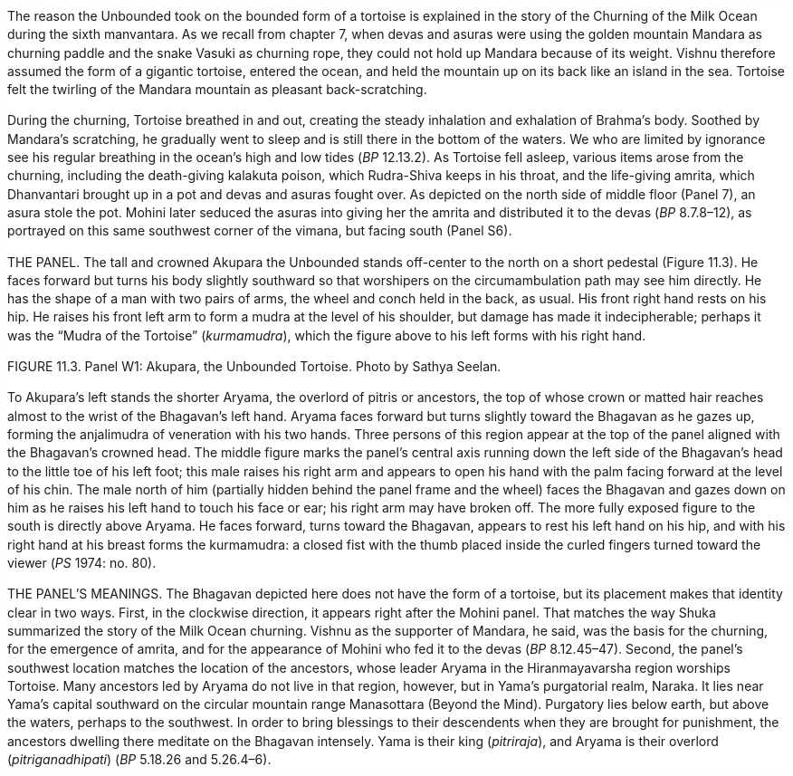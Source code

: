The reason the Unbounded took on the bounded form of a tortoise is explained in the story of the Churning of the Milk Ocean during the sixth manvantara. As we recall from chapter 7, when devas and asuras were using the golden mountain Mandara as churning paddle and the snake Vasuki as churning rope, they could not hold up Mandara because of its weight. Vishnu therefore assumed the form of a gigantic tortoise, entered the ocean, and held the mountain up on its back like an island in the sea. Tortoise felt the twirling of the Mandara mountain as pleasant back-scratching.

During the churning, Tortoise breathed in and out, creating the steady inhalation and exhalation of Brahma’s body. Soothed by Mandara’s scratching, he gradually went to sleep and is still there in the bottom of the waters. We who are limited by ignorance see his regular breathing in the ocean’s high and low tides \(*BP* 12.13.2\). As Tortoise fell asleep, various items arose from the churning, including the death-giving kalakuta poison, which Rudra-Shiva keeps in his throat, and the life-giving amrita, which Dhanvantari brought up in a pot and devas and asuras fought over. As depicted on the north side of middle floor \(Panel 7\), an asura stole the pot. Mohini later seduced the asuras into giving her the amrita and distributed it to the devas \(*BP* 8.7.8–12\), as portrayed on this same southwest corner of the vimana, but facing south \(Panel S6\).

THE PANEL. The tall and crowned Akupara the Unbounded stands off-center to the north on a short pedestal \(Figure 11.3\). He faces forward but turns his body slightly southward so that worshipers on the circumambulation path may see him directly. He has the shape of a man with two pairs of arms, the wheel and conch held in the back, as usual. His front right hand rests on his hip. He raises his front left arm to form a mudra at the level of his shoulder, but damage has made it indecipherable; perhaps it was the “Mudra of the Tortoise” \(*kurmamudra*\), which the figure above to his left forms with his right hand.




FIGURE 11.3. Panel W1: Akupara, the Unbounded Tortoise. Photo by Sathya Seelan.


To Akupara’s left stands the shorter Aryama, the overlord of pitris or ancestors, the top of whose crown or matted hair reaches almost to the wrist of the Bhagavan’s left hand. Aryama faces forward but turns slightly toward the Bhagavan as he gazes up, forming the anjalimudra of veneration with his two hands. Three persons of this region appear at the top of the panel aligned with the Bhagavan’s crowned head. The middle figure marks the panel’s central axis running down the left side of the Bhagavan’s head to the little toe of his left foot; this male raises his right arm and appears to open his hand with the palm facing forward at the level of his chin. The male north of him \(partially hidden behind the panel frame and the wheel\) faces the Bhagavan and gazes down on him as he raises his left hand to touch his face or ear; his right arm may have broken off. The more fully exposed figure to the south is directly above Aryama. He faces forward, turns toward the Bhagavan, appears to rest his left hand on his hip, and with his right hand at his breast forms the kurmamudra: a closed fist with the thumb placed inside the curled fingers turned toward the viewer \(*PS* 1974: no. 80\).

THE PANEL’S MEANINGS. The Bhagavan depicted here does not have the form of a tortoise, but its placement makes that identity clear in two ways. First, in the clockwise direction, it appears right after the Mohini panel. That matches the way Shuka summarized the story of the Milk Ocean churning. Vishnu as the supporter of Mandara, he said, was the basis for the churning, for the emergence of amrita, and for the appearance of Mohini who fed it to the devas \(*BP* 8.12.45–47\). Second, the panel’s southwest location matches the location of the ancestors, whose leader Aryama in the Hiranmayavarsha region worships Tortoise. Many ancestors led by Aryama do not live in that region, however, but in Yama’s purgatorial realm, Naraka. It lies near Yama’s capital southward on the circular mountain range Manasottara \(Beyond the Mind\). Purgatory lies below earth, but above the waters, perhaps to the southwest. In order to bring blessings to their descendents when they are brought for punishment, the ancestors dwelling there meditate on the Bhagavan intensely. Yama is their king \(*pitriraja*\), and Aryama is their overlord \(*pitriganadhipati*\) \(*BP* 5.18.26 and 5.26.4–6\).
